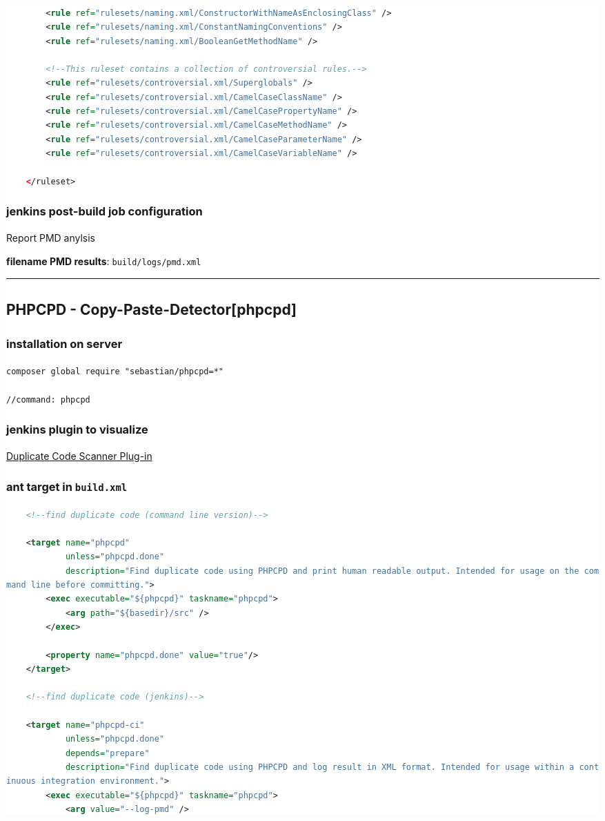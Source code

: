 ```xml
        <rule ref="rulesets/naming.xml/ConstructorWithNameAsEnclosingClass" />
        <rule ref="rulesets/naming.xml/ConstantNamingConventions" />
        <rule ref="rulesets/naming.xml/BooleanGetMethodName" />

        <!--This ruleset contains a collection of controversial rules.-->
        <rule ref="rulesets/controversial.xml/Superglobals" />
        <rule ref="rulesets/controversial.xml/CamelCaseClassName" />
        <rule ref="rulesets/controversial.xml/CamelCasePropertyName" />
        <rule ref="rulesets/controversial.xml/CamelCaseMethodName" />
        <rule ref="rulesets/controversial.xml/CamelCaseParameterName" />
        <rule ref="rulesets/controversial.xml/CamelCaseVariableName" />

    </ruleset>
```

<a name="None"></a>
### jenkins post-build job configuration

Report PMD anylsis

**filename PMD results**: `build/logs/pmd.xml`
        
---
        
<a name="phpcpd"></a>
## PHPCPD - Copy-Paste-Detector[phpcpd]

<a name="None"></a>
### installation on server  
        
    composer global require "sebastian/phpcpd=*"
        
    //command: phpcpd
        
<a name="None"></a>
### jenkins plugin to visualize

[Duplicate Code Scanner Plug-in](http://wiki.jenkins-ci.org/x/X4IuAg)

<a name="None"></a>
### ant target in `build.xml`
```xml        
    <!--find duplicate code (command line version)-->

    <target name="phpcpd"
            unless="phpcpd.done"
            description="Find duplicate code using PHPCPD and print human readable output. Intended for usage on the command line before committing.">
        <exec executable="${phpcpd}" taskname="phpcpd">
            <arg path="${basedir}/src" />
        </exec>

        <property name="phpcpd.done" value="true"/>
    </target>

    <!--find duplicate code (jenkins)-->

    <target name="phpcpd-ci"
            unless="phpcpd.done"
            depends="prepare"
            description="Find duplicate code using PHPCPD and log result in XML format. Intended for usage within a continuous integration environment.">
        <exec executable="${phpcpd}" taskname="phpcpd">
            <arg value="--log-pmd" />
```